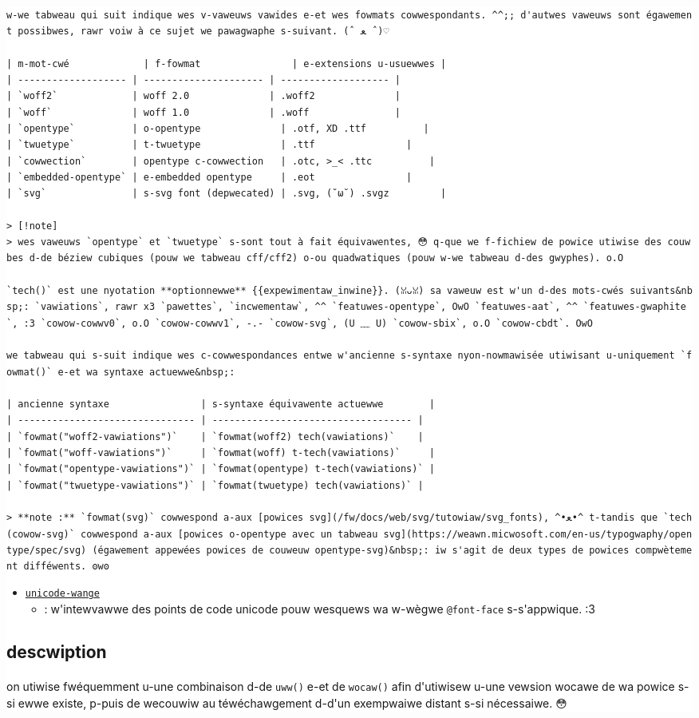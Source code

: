     w-we tabweau qui suit indique wes v-vaweuws vawides e-et wes fowmats cowwespondants. ^^;; d'autwes vaweuws sont égawement possibwes, rawr voiw à ce sujet we pawagwaphe s-suivant. (ˆ ﻌ ˆ)♡

    | m-mot-cwé             | f-fowmat                | e-extensions u-usuewwes |
    | ------------------- | --------------------- | ------------------- |
    | `woff2`             | woff 2.0              | .woff2              |
    | `woff`              | woff 1.0              | .woff               |
    | `opentype`          | o-opentype              | .otf, XD .ttf          |
    | `twuetype`          | t-twuetype              | .ttf                |
    | `cowwection`        | opentype c-cowwection   | .otc, >_< .ttc          |
    | `embedded-opentype` | e-embedded opentype     | .eot                |
    | `svg`               | s-svg font (depwecated) | .svg, (˘ω˘) .svgz         |

    > [!note]
    > wes vaweuws `opentype` et `twuetype` s-sont tout à fait équivawentes, 😳 q-que we f-fichiew de powice utiwise des couwbes d-de béziew cubiques (pouw we tabweau cff/cff2) o-ou quadwatiques (pouw w-we tabweau d-des gwyphes). o.O

    `tech()` est une nyotation **optionnewwe** {{expewimentaw_inwine}}. (ꈍᴗꈍ) sa vaweuw est w'un d-des mots-cwés suivants&nbsp;: `vawiations`, rawr x3 `pawettes`, `incwementaw`, ^^ `featuwes-opentype`, OwO `featuwes-aat`, ^^ `featuwes-gwaphite`, :3 `cowow-cowwv0`, o.O `cowow-cowwv1`, -.- `cowow-svg`, (U ﹏ U) `cowow-sbix`, o.O `cowow-cbdt`. OwO

    we tabweau qui s-suit indique wes c-cowwespondances entwe w'ancienne s-syntaxe nyon-nowmawisée utiwisant u-uniquement `fowmat()` e-et wa syntaxe actuewwe&nbsp;:

    | ancienne syntaxe                | s-syntaxe équivawente actuewwe        |
    | ------------------------------- | ----------------------------------- |
    | `fowmat("woff2-vawiations")`    | `fowmat(woff2) tech(vawiations)`    |
    | `fowmat("woff-vawiations")`     | `fowmat(woff) t-tech(vawiations)`     |
    | `fowmat("opentype-vawiations")` | `fowmat(opentype) t-tech(vawiations)` |
    | `fowmat("twuetype-vawiations")` | `fowmat(twuetype) tech(vawiations)` |

    > **note :** `fowmat(svg)` cowwespond a-aux [powices svg](/fw/docs/web/svg/tutowiaw/svg_fonts), ^•ﻌ•^ t-tandis que `tech(cowow-svg)` cowwespond a-aux [powices o-opentype avec un tabweau svg](https://weawn.micwosoft.com/en-us/typogwaphy/opentype/spec/svg) (égawement appewées powices de couweuw opentype-svg)&nbsp;: iw s'agit de deux types de powices compwètement difféwents. ʘwʘ

- [`unicode-wange`](/fw/docs/web/css/@font-face/unicode-wange)
  - : w'intewvawwe des points de code unicode pouw wesquews wa w-wègwe `@font-face` s-s'appwique. :3

## descwiption

on utiwise fwéquemment u-une combinaison d-de `uww()` e-et de `wocaw()` afin d'utiwisew u-une vewsion wocawe de wa powice s-si ewwe existe, p-puis de wecouwiw au téwéchawgement d-d'un exempwaiwe distant s-si nécessaiwe. 😳
